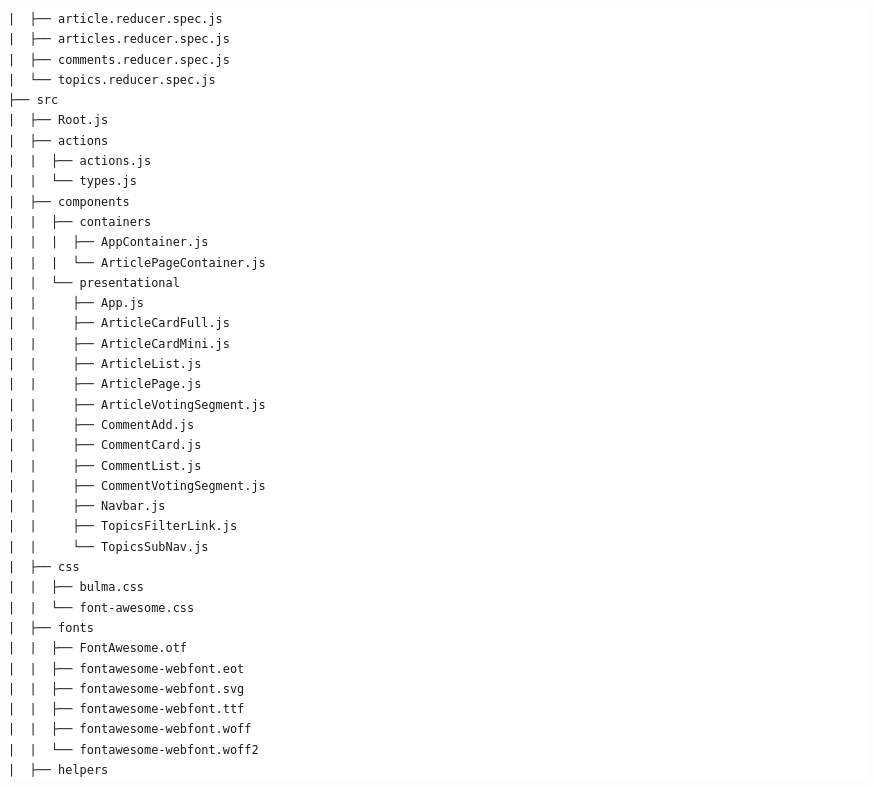     |  ├── article.reducer.spec.js
    |  ├── articles.reducer.spec.js
    |  ├── comments.reducer.spec.js
    |  └── topics.reducer.spec.js
    ├── src
    |  ├── Root.js
    |  ├── actions
    |  |  ├── actions.js
    |  |  └── types.js
    |  ├── components
    |  |  ├── containers
    |  |  |  ├── AppContainer.js
    |  |  |  └── ArticlePageContainer.js
    |  |  └── presentational
    |  |     ├── App.js
    |  |     ├── ArticleCardFull.js
    |  |     ├── ArticleCardMini.js
    |  |     ├── ArticleList.js
    |  |     ├── ArticlePage.js
    |  |     ├── ArticleVotingSegment.js
    |  |     ├── CommentAdd.js
    |  |     ├── CommentCard.js
    |  |     ├── CommentList.js
    |  |     ├── CommentVotingSegment.js
    |  |     ├── Navbar.js
    |  |     ├── TopicsFilterLink.js
    |  |     └── TopicsSubNav.js
    |  ├── css
    |  |  ├── bulma.css
    |  |  └── font-awesome.css
    |  ├── fonts
    |  |  ├── FontAwesome.otf
    |  |  ├── fontawesome-webfont.eot
    |  |  ├── fontawesome-webfont.svg
    |  |  ├── fontawesome-webfont.ttf
    |  |  ├── fontawesome-webfont.woff
    |  |  └── fontawesome-webfont.woff2
    |  ├── helpers